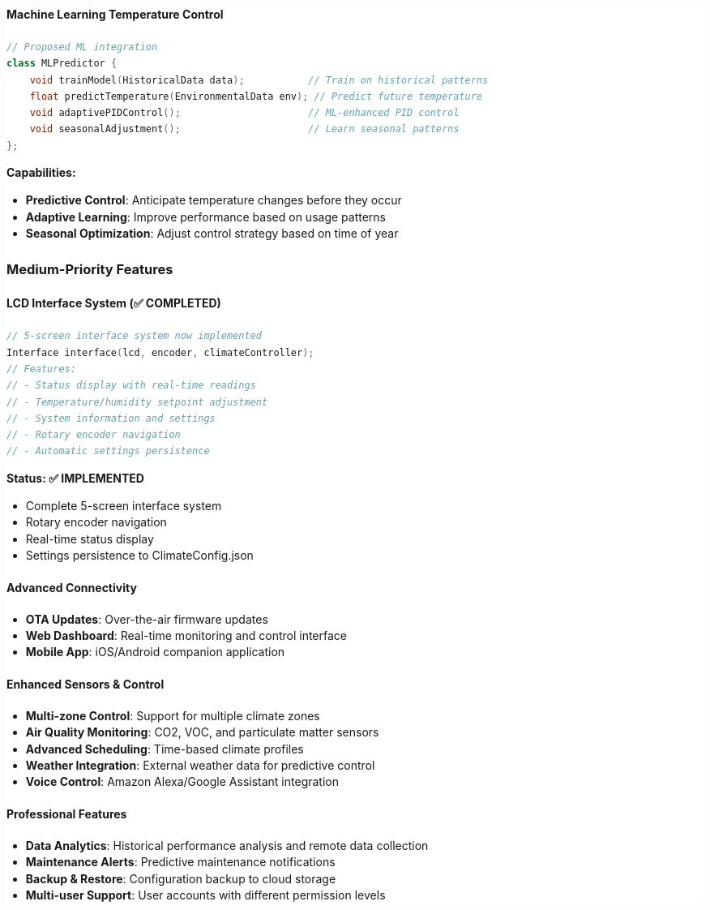 #### Machine Learning Temperature Control
```cpp
// Proposed ML integration
class MLPredictor {
    void trainModel(HistoricalData data);           // Train on historical patterns
    float predictTemperature(EnvironmentalData env); // Predict future temperature
    void adaptivePIDControl();                      // ML-enhanced PID control
    void seasonalAdjustment();                      // Learn seasonal patterns
};
```
**Capabilities:**
- **Predictive Control**: Anticipate temperature changes before they occur
- **Adaptive Learning**: Improve performance based on usage patterns
- **Seasonal Optimization**: Adjust control strategy based on time of year

### Medium-Priority Features

#### LCD Interface System (✅ COMPLETED)
```cpp
// 5-screen interface system now implemented
Interface interface(lcd, encoder, climateController);
// Features:
// - Status display with real-time readings
// - Temperature/humidity setpoint adjustment
// - System information and settings
// - Rotary encoder navigation
// - Automatic settings persistence
```
**Status: ✅ IMPLEMENTED**
- Complete 5-screen interface system
- Rotary encoder navigation
- Real-time status display
- Settings persistence to ClimateConfig.json

#### Advanced Connectivity
- **OTA Updates**: Over-the-air firmware updates
- **Web Dashboard**: Real-time monitoring and control interface
- **Mobile App**: iOS/Android companion application


#### Enhanced Sensors & Control
- **Multi-zone Control**: Support for multiple climate zones
- **Air Quality Monitoring**: CO2, VOC, and particulate matter sensors
- **Advanced Scheduling**: Time-based climate profiles
- **Weather Integration**: External weather data for predictive control
- **Voice Control**: Amazon Alexa/Google Assistant integration

#### Professional Features
- **Data Analytics**: Historical performance analysis and remote data collection
- **Maintenance Alerts**: Predictive maintenance notifications
- **Backup & Restore**: Configuration backup to cloud storage
- **Multi-user Support**: User accounts with different permission levels
